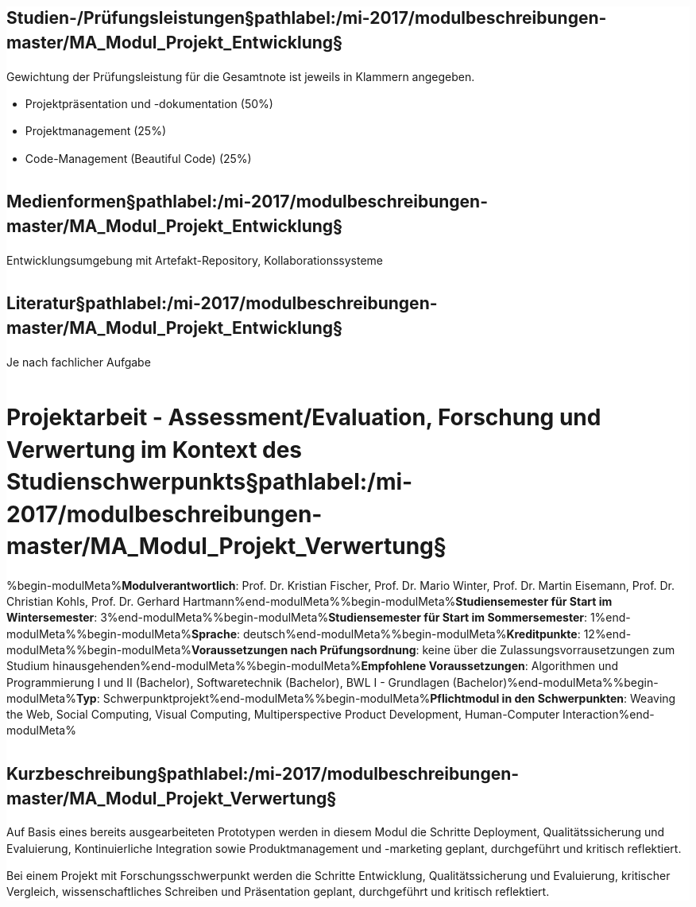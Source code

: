 
## Studien-/Prüfungsleistungen§pathlabel:/mi-2017/modulbeschreibungen-master/MA_Modul_Projekt_Entwicklung§

Gewichtung der Prüfungsleistung für die Gesamtnote ist jeweils in Klammern angegeben.

- Projektpräsentation und -dokumentation (50%)

- Projektmanagement (25%)

- Code-Management (Beautiful Code) (25%)


## Medienformen§pathlabel:/mi-2017/modulbeschreibungen-master/MA_Modul_Projekt_Entwicklung§

Entwicklungsumgebung mit Artefakt-Repository, Kollaborationssysteme


## Literatur§pathlabel:/mi-2017/modulbeschreibungen-master/MA_Modul_Projekt_Entwicklung§

Je nach fachlicher Aufgabe



# Projektarbeit - Assessment/Evaluation, Forschung und Verwertung im Kontext des Studienschwerpunkts§pathlabel:/mi-2017/modulbeschreibungen-master/MA_Modul_Projekt_Verwertung§



%begin-modulMeta%**Modulverantwortlich**: Prof. Dr. Kristian Fischer, Prof. Dr. Mario Winter, Prof. Dr. Martin Eisemann, Prof. Dr. Christian Kohls, Prof. Dr. Gerhard Hartmann%end-modulMeta%%begin-modulMeta%**Studiensemester für Start im Wintersemester**: 3%end-modulMeta%%begin-modulMeta%**Studiensemester für Start im Sommersemester**: 1%end-modulMeta%%begin-modulMeta%**Sprache**: deutsch%end-modulMeta%%begin-modulMeta%**Kreditpunkte**: 12%end-modulMeta%%begin-modulMeta%**Voraussetzungen nach Prüfungsordnung**: keine über die Zulassungsvorrausetzungen zum Studium hinausgehenden%end-modulMeta%%begin-modulMeta%**Empfohlene Voraussetzungen**: Algorithmen und Programmierung I und II (Bachelor), Softwaretechnik (Bachelor), BWL I - Grundlagen (Bachelor)%end-modulMeta%%begin-modulMeta%**Typ**: Schwerpunktprojekt%end-modulMeta%%begin-modulMeta%**Pflichtmodul in den Schwerpunkten**: Weaving the Web, Social Computing, Visual Computing, Multiperspective Product Development, Human-Computer Interaction%end-modulMeta%


## Kurzbeschreibung§pathlabel:/mi-2017/modulbeschreibungen-master/MA_Modul_Projekt_Verwertung§

Auf Basis eines bereits ausgearbeiteten Prototypen werden in diesem Modul die Schritte Deployment, Qualitätssicherung und Evaluierung, Kontinuierliche Integration sowie Produktmanagement und -marketing geplant, durchgeführt und kritisch reflektiert.

Bei einem Projekt mit Forschungsschwerpunkt werden die Schritte Entwicklung, Qualitätssicherung und Evaluierung, kritischer Vergleich, wissenschaftliches Schreiben und Präsentation geplant, durchgeführt und kritisch reflektiert.
